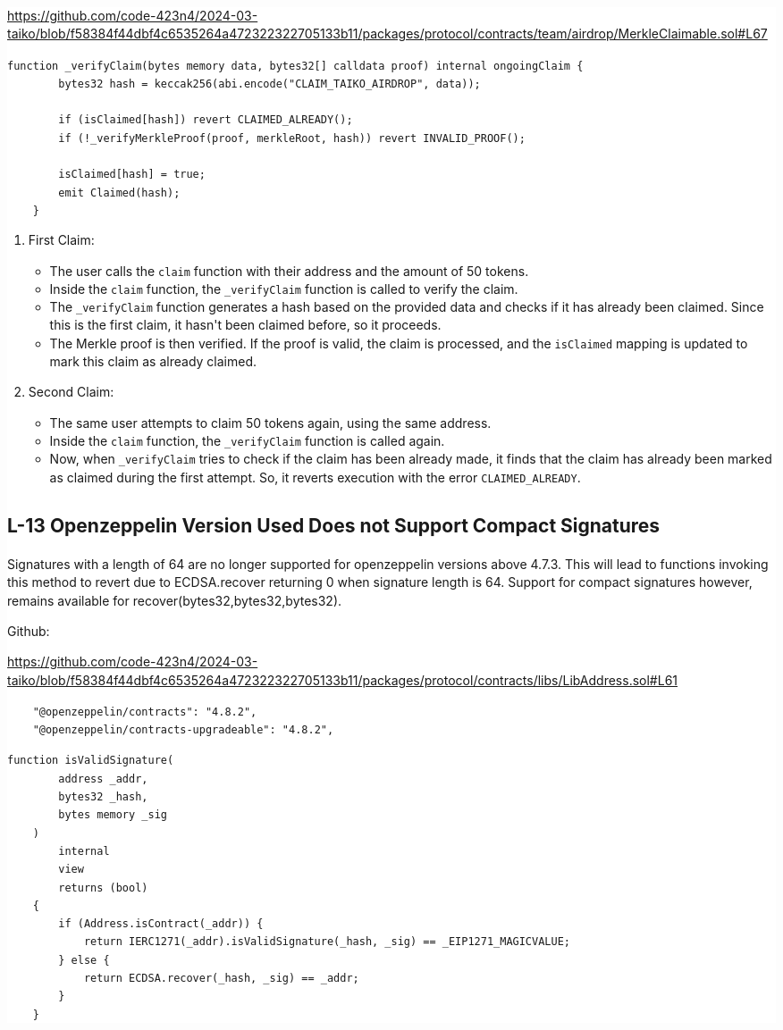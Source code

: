 https://github.com/code-423n4/2024-03-taiko/blob/f58384f44dbf4c6535264a472322322705133b11/packages/protocol/contracts/team/airdrop/MerkleClaimable.sol#L67

```solidity
function _verifyClaim(bytes memory data, bytes32[] calldata proof) internal ongoingClaim {
        bytes32 hash = keccak256(abi.encode("CLAIM_TAIKO_AIRDROP", data));

        if (isClaimed[hash]) revert CLAIMED_ALREADY();
        if (!_verifyMerkleProof(proof, merkleRoot, hash)) revert INVALID_PROOF();

        isClaimed[hash] = true;
        emit Claimed(hash);
    }
```

1. First Claim:
   - The user calls the `claim` function with their address and the amount of 50 tokens.
   - Inside the `claim` function, the `_verifyClaim` function is called to verify the claim.
   - The `_verifyClaim` function generates a hash based on the provided data and checks if it has already been claimed. Since this is the first claim, it hasn't been claimed before, so it proceeds.
   - The Merkle proof is then verified. If the proof is valid, the claim is processed, and the `isClaimed` mapping is updated to mark this claim as already claimed.

2. Second Claim:
   - The same user attempts to claim 50 tokens again, using the same address.
   - Inside the `claim` function, the `_verifyClaim` function is called again.
   - Now, when `_verifyClaim` tries to check if the claim has been already made, it finds that the claim has already been marked as claimed during the first attempt. So, it reverts execution with the error `CLAIMED_ALREADY`.

## L-13 Openzeppelin Version Used Does not Support Compact Signatures

Signatures with a length of 64 are no longer supported for openzeppelin versions above 4.7.3. This will lead to functions invoking this method to revert due to ECDSA.recover returning 0 when signature length is 64. Support for compact signatures however, remains available for recover(bytes32,bytes32,bytes32).

Github:

https://github.com/code-423n4/2024-03-taiko/blob/f58384f44dbf4c6535264a472322322705133b11/packages/protocol/contracts/libs/LibAddress.sol#L61

```solidity
    "@openzeppelin/contracts": "4.8.2",
    "@openzeppelin/contracts-upgradeable": "4.8.2",
```

```solidity
function isValidSignature(
        address _addr,
        bytes32 _hash,
        bytes memory _sig
    )
        internal
        view
        returns (bool)
    {
        if (Address.isContract(_addr)) {
            return IERC1271(_addr).isValidSignature(_hash, _sig) == _EIP1271_MAGICVALUE;
        } else {
            return ECDSA.recover(_hash, _sig) == _addr;
        }
    }
```
